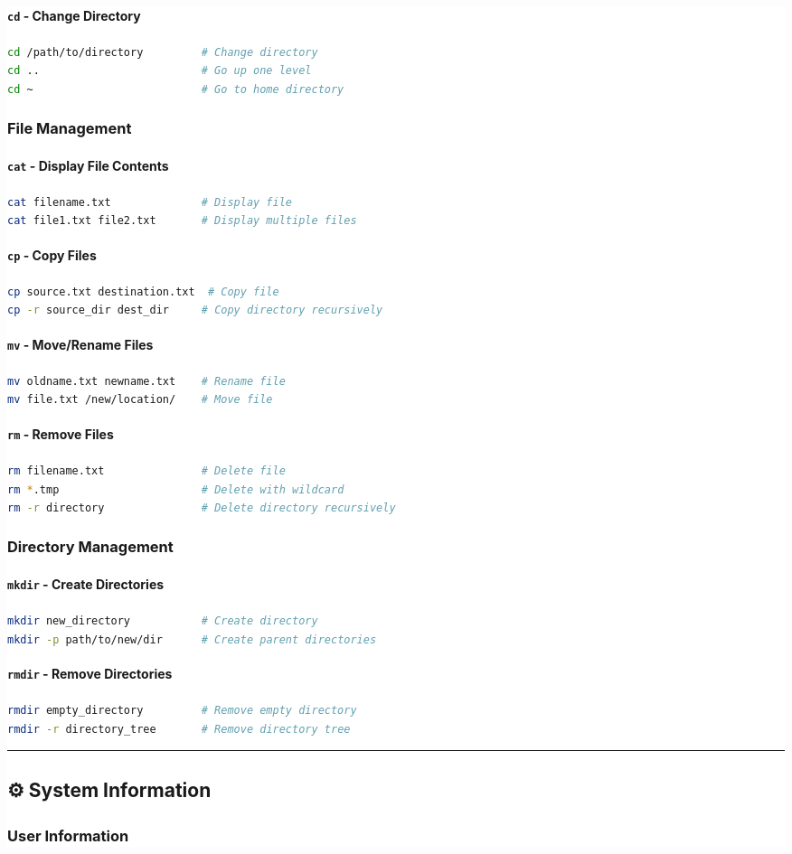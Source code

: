 #### `cd` - Change Directory
```bash
cd /path/to/directory         # Change directory
cd ..                         # Go up one level
cd ~                          # Go to home directory
```

### File Management

#### `cat` - Display File Contents
```bash
cat filename.txt              # Display file
cat file1.txt file2.txt       # Display multiple files
```

#### `cp` - Copy Files
```bash
cp source.txt destination.txt  # Copy file
cp -r source_dir dest_dir     # Copy directory recursively
```

#### `mv` - Move/Rename Files
```bash
mv oldname.txt newname.txt    # Rename file
mv file.txt /new/location/    # Move file
```

#### `rm` - Remove Files
```bash
rm filename.txt               # Delete file
rm *.tmp                      # Delete with wildcard
rm -r directory               # Delete directory recursively
```

### Directory Management

#### `mkdir` - Create Directories
```bash
mkdir new_directory           # Create directory
mkdir -p path/to/new/dir      # Create parent directories
```

#### `rmdir` - Remove Directories
```bash
rmdir empty_directory         # Remove empty directory
rmdir -r directory_tree       # Remove directory tree
```

---

## ⚙️ System Information

### User Information

